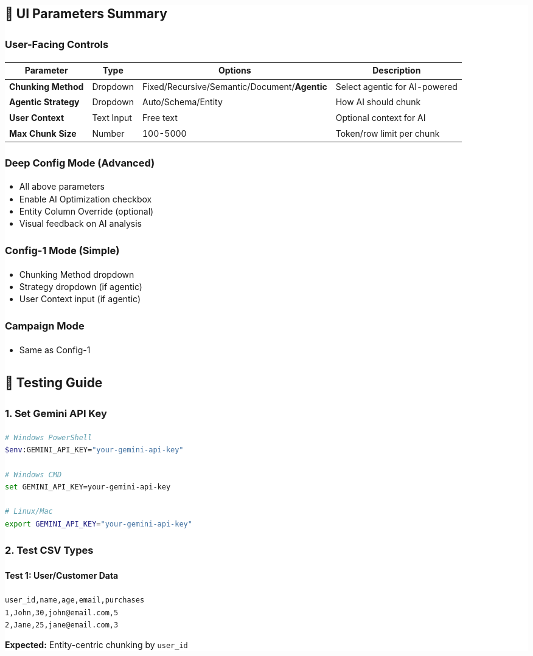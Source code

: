 ## 🎯 **UI Parameters Summary**

### **User-Facing Controls**

| Parameter | Type | Options | Description |
|-----------|------|---------|-------------|
| **Chunking Method** | Dropdown | Fixed/Recursive/Semantic/Document/**Agentic** | Select agentic for AI-powered |
| **Agentic Strategy** | Dropdown | Auto/Schema/Entity | How AI should chunk |
| **User Context** | Text Input | Free text | Optional context for AI |
| **Max Chunk Size** | Number | 100-5000 | Token/row limit per chunk |

### **Deep Config Mode (Advanced)**
- All above parameters
- Enable AI Optimization checkbox
- Entity Column Override (optional)
- Visual feedback on AI analysis

### **Config-1 Mode (Simple)**
- Chunking Method dropdown
- Strategy dropdown (if agentic)
- User Context input (if agentic)

### **Campaign Mode**
- Same as Config-1

## 🚀 **Testing Guide**

### **1. Set Gemini API Key**

```bash
# Windows PowerShell
$env:GEMINI_API_KEY="your-gemini-api-key"

# Windows CMD
set GEMINI_API_KEY=your-gemini-api-key

# Linux/Mac
export GEMINI_API_KEY="your-gemini-api-key"
```

### **2. Test CSV Types**

#### **Test 1: User/Customer Data**
```csv
user_id,name,age,email,purchases
1,John,30,john@email.com,5
2,Jane,25,jane@email.com,3
```
**Expected:** Entity-centric chunking by `user_id`
